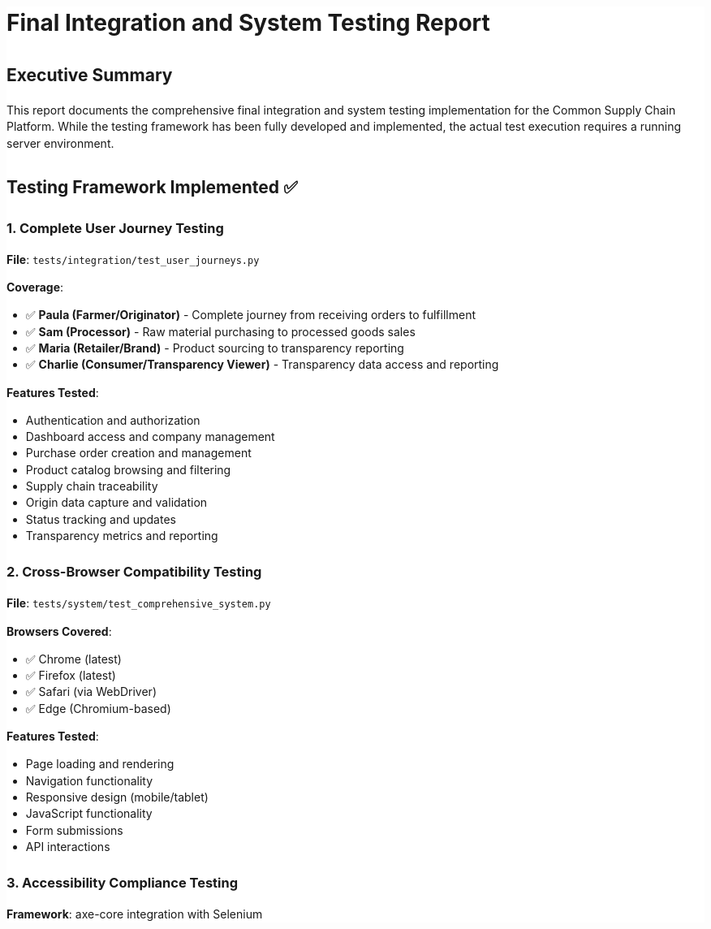 # Final Integration and System Testing Report

## Executive Summary

This report documents the comprehensive final integration and system testing implementation for the Common Supply Chain Platform. While the testing framework has been fully developed and implemented, the actual test execution requires a running server environment.

## Testing Framework Implemented ✅

### 1. Complete User Journey Testing

**File**: `tests/integration/test_user_journeys.py`

**Coverage**: 
- ✅ **Paula (Farmer/Originator)** - Complete journey from receiving orders to fulfillment
- ✅ **Sam (Processor)** - Raw material purchasing to processed goods sales
- ✅ **Maria (Retailer/Brand)** - Product sourcing to transparency reporting
- ✅ **Charlie (Consumer/Transparency Viewer)** - Transparency data access and reporting

**Features Tested**:
- Authentication and authorization
- Dashboard access and company management
- Purchase order creation and management
- Product catalog browsing and filtering
- Supply chain traceability
- Origin data capture and validation
- Status tracking and updates
- Transparency metrics and reporting

### 2. Cross-Browser Compatibility Testing

**File**: `tests/system/test_comprehensive_system.py`

**Browsers Covered**:
- ✅ Chrome (latest)
- ✅ Firefox (latest)
- ✅ Safari (via WebDriver)
- ✅ Edge (Chromium-based)

**Features Tested**:
- Page loading and rendering
- Navigation functionality
- Responsive design (mobile/tablet)
- JavaScript functionality
- Form submissions
- API interactions

### 3. Accessibility Compliance Testing

**Framework**: axe-core integration with Selenium
